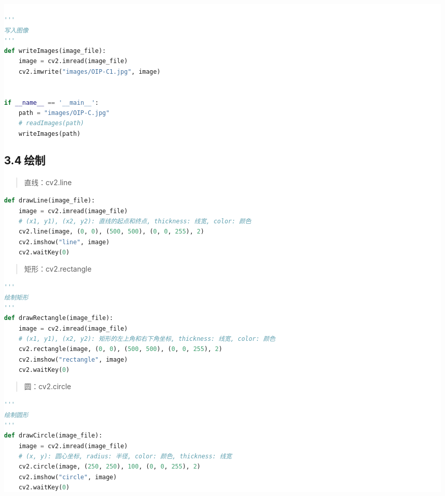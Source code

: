 ```Python

'''
写入图像
'''
def writeImages(image_file):
    image = cv2.imread(image_file)
    cv2.imwrite("images/OIP-C1.jpg", image)


if __name__ == '__main__':
    path = "images/OIP-C.jpg"
    # readImages(path)
    writeImages(path)
```

## 3.4 绘制

> 直线：cv2.line

```Python
def drawLine(image_file):
    image = cv2.imread(image_file)
    # (x1, y1), (x2, y2): 直线的起点和终点, thickness: 线宽, color: 颜色
    cv2.line(image, (0, 0), (500, 500), (0, 0, 255), 2)
    cv2.imshow("line", image)
    cv2.waitKey(0)
```

> 矩形：cv2.rectangle

```Python
'''
绘制矩形
'''
def drawRectangle(image_file):
    image = cv2.imread(image_file)
    # (x1, y1), (x2, y2): 矩形的左上角和右下角坐标, thickness: 线宽, color: 颜色
    cv2.rectangle(image, (0, 0), (500, 500), (0, 0, 255), 2)
    cv2.imshow("rectangle", image)
    cv2.waitKey(0)
```

> 圆：cv2.circle

```Python
'''
绘制圆形
'''
def drawCircle(image_file):
    image = cv2.imread(image_file)
    # (x, y): 圆心坐标, radius: 半径, color: 颜色, thickness: 线宽
    cv2.circle(image, (250, 250), 100, (0, 0, 255), 2)
    cv2.imshow("circle", image)
    cv2.waitKey(0)
```
